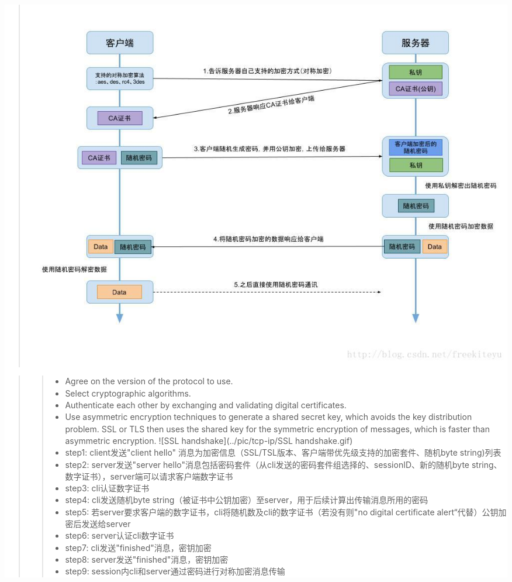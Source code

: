 >![CA证书](../pic/tcp-ip/CA证书https.jpeg)

>>- Agree on the version of the protocol to use.
>>- Select cryptographic algorithms.
>>- Authenticate each other by exchanging and validating digital certificates.
>>- Use asymmetric encryption techniques to generate a shared secret key, which avoids the key distribution problem. SSL or TLS then uses the shared key for the symmetric encryption of messages, which is faster than asymmetric encryption.
>> ![SSL handshake](../pic/tcp-ip/SSL handshake.gif)
>>- step1: client发送"client hello" 消息为加密信息（SSL/TSL版本、客户端带优先级支持的加密套件、随机byte string)列表
>>- step2: server发送"server hello"消息包括密码套件（从cli发送的密码套件组选择的、sessionID、新的随机byte string、数字证书），server端可以请求客户端数字证书
>>- step3: cli认证数字证书
>>- step4: cli发送随机byte string（被证书中公钥加密）至server，用于后续计算出传输消息所用的密码
>>- step5: 若server要求客户端的数字证书，cli将随机数及cli的数字证书（若没有则"no digital certificate alert“代替）公钥加密后发送给server
>>- step6: server认证cli数字证书
>>- step7: cli发送"finished"消息，密钥加密
>>- step8: server发送"finished"消息，密钥加密
>>- step9: session内cli和server通过密码进行对称加密消息传输
